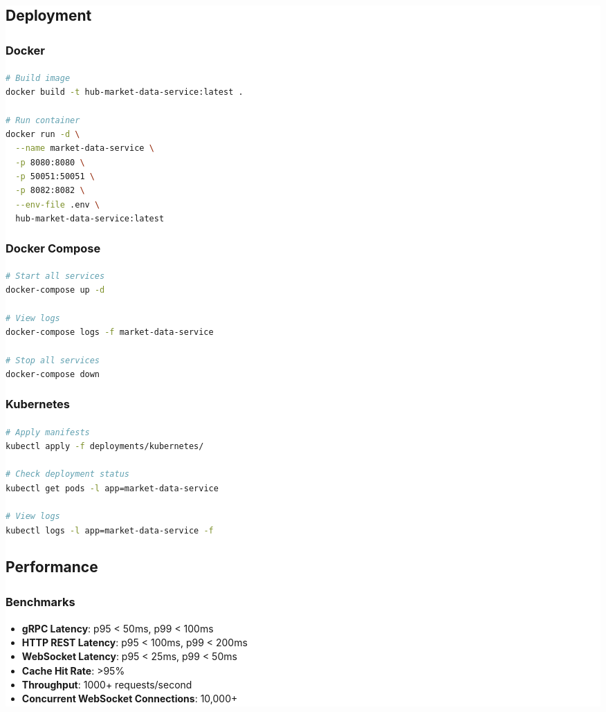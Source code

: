 ## Deployment

### Docker

```bash
# Build image
docker build -t hub-market-data-service:latest .

# Run container
docker run -d \
  --name market-data-service \
  -p 8080:8080 \
  -p 50051:50051 \
  -p 8082:8082 \
  --env-file .env \
  hub-market-data-service:latest
```

### Docker Compose

```bash
# Start all services
docker-compose up -d

# View logs
docker-compose logs -f market-data-service

# Stop all services
docker-compose down
```

### Kubernetes

```bash
# Apply manifests
kubectl apply -f deployments/kubernetes/

# Check deployment status
kubectl get pods -l app=market-data-service

# View logs
kubectl logs -l app=market-data-service -f
```

## Performance

### Benchmarks

- **gRPC Latency**: p95 < 50ms, p99 < 100ms
- **HTTP REST Latency**: p95 < 100ms, p99 < 200ms
- **WebSocket Latency**: p95 < 25ms, p99 < 50ms
- **Cache Hit Rate**: >95%
- **Throughput**: 1000+ requests/second
- **Concurrent WebSocket Connections**: 10,000+
